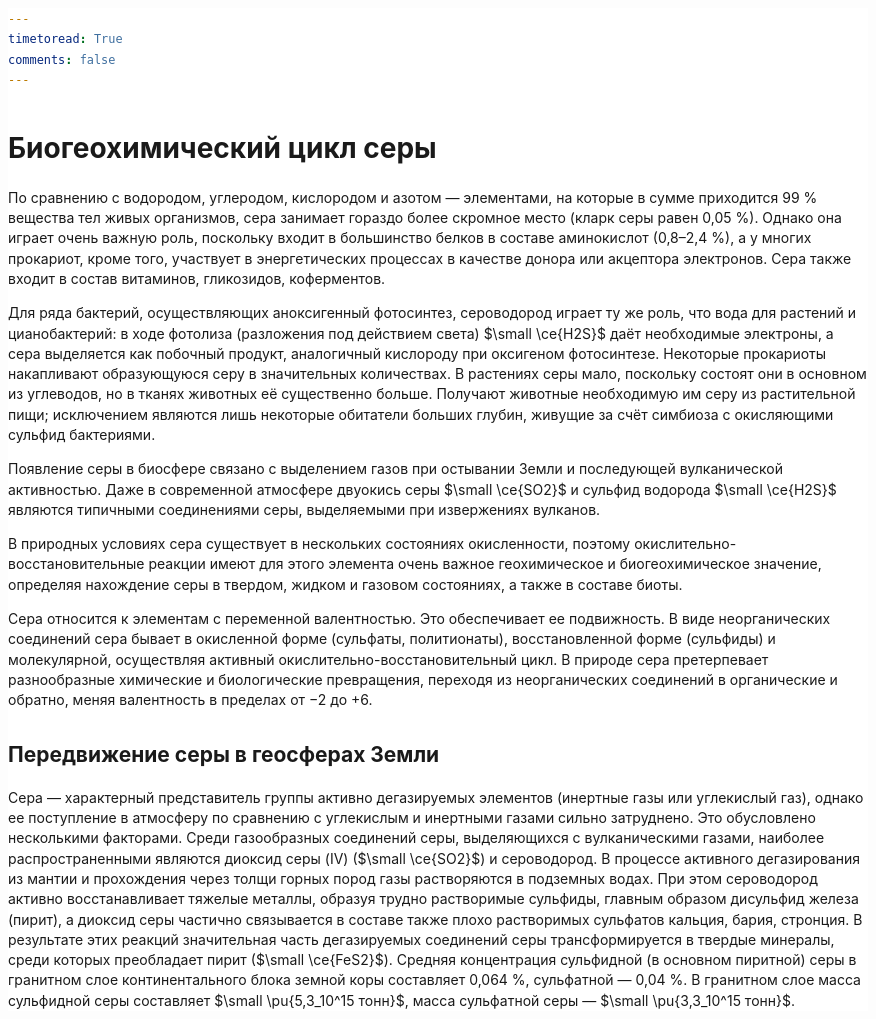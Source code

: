 ```yaml
---
timetoread: True
comments: false
---
```


# Биогеохимический цикл серы

По сравнению с водородом, углеродом, кислородом и азотом — элементами, на которые в сумме приходится 99 % вещества тел живых организмов, сера занимает гораздо более скромное место (кларк серы равен 0,05 %). Однако она играет очень важную роль, поскольку входит в большинство белков в составе аминокислот (0,8–2,4 %), а у многих прокариот, кроме того, участвует в энергетических процессах в качестве донора или акцептора электронов. Сера также входит в состав витаминов, гликозидов, коферментов.

Для ряда бактерий, осуществляющих аноксигенный фотосинтез, сероводород играет ту же роль, что вода для растений и цианобактерий: в ходе фотолиза (разложения под действием света) $\small \ce{H2S}$ даёт необходимые электроны, а сера выделяется как побочный продукт, аналогичный кислороду при оксигеном фотосинтезе. Некоторые прокариоты накапливают образующуюся серу в значительных количествах. В растениях серы мало, поскольку состоят они в основном из углеводов, но в тканях животных её существенно больше. Получают животные необходимую им серу из растительной пищи; исключением являются лишь некоторые обитатели больших глубин, живущие за счёт симбиоза с окисляющими сульфид бактериями.

Появление серы в биосфере связано с выделением газов при остывании Земли и последующей вулкани­ческой активностью. Даже в современной атмосфере двуокись серы $\small \ce{SO2}$ и сульфид водорода $\small \ce{H2S}$ являются типичными соединениями серы, выделяемыми при извержениях вулканов.

В природных условиях сера существует в нескольких состояниях окисленности, поэтому окислительно-восстановительные реакции имеют для этого элемента очень важное геохимическое и биогеохимическое значение, определяя нахождение серы в твердом, жидком и газовом состояниях, а также в составе биоты.

Сера относится к элементам с переменной валентностью. Это обеспечивает ее подвижность. В виде неорганических соединений сера бывает в окисленной форме (сульфаты, политионаты), восстановленной форме (сульфиды) и молекулярной, осуществляя активный окислительно-восстановительный цикл. В природе сера претерпевает разнообразные химические и биологические превращения, переходя из неорганических соединений в органические и обратно, меняя валентность в пределах от −2 до +6.

## Передвижение серы в геосферах Земли

Сера — характерный представитель группы активно дегазируемых элементов (инертные газы или углекислый газ), однако ее поступление в атмосферу по сравнению с углекислым и инертными газами сильно затруднено. Это обусловлено несколькими факторами. Среди газообразных соединений серы, выделяющихся с вулканическими газами, наиболее распространенными являются диоксид серы (IV) ($\small \ce{SO2}$) и сероводород. В процессе активного дегазирования из мантии и прохождения через толщи горных пород газы растворяются в подземных водах. При этом сероводород активно восстанавливает тяжелые металлы, образуя трудно растворимые сульфиды, главным образом дисульфид железа (пирит), а диоксид серы частично связывается в составе также плохо растворимых сульфатов кальция, бария, стронция. В результате этих реакций значительная часть дегазируемых соединений серы трансформируется в твердые минералы, среди которых преобладает пирит ($\small \ce{FeS2}$). Средняя концентрация сульфидной (в основном пиритной) серы в гранитном слое континентального блока земной коры составляет 0,064 %, сульфатной — 0,04 %. В гранитном слое масса сульфидной серы составляет $\small \pu{5,3_10^15 тонн}$, масса сульфатной серы — $\small \pu{3,3_10^15 тонн}$.
